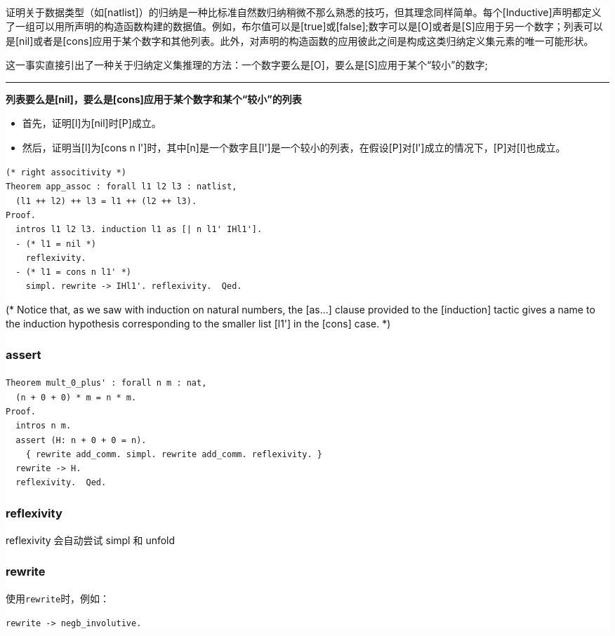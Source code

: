 证明关于数据类型（如[natlist]）的归纳是一种比标准自然数归纳稍微不那么熟悉的技巧，但其理念同样简单。每个[Inductive]声明都定义了一组可以用所声明的构造函数构建的数据值。例如，布尔值可以是[true]或[false];数字可以是[O]或者是[S]应用于另一个数字；列表可以是[nil]或者是[cons]应用于某个数字和其他列表。此外，对声明的构造函数的应用彼此之间是构成这类归纳定义集元素的唯一可能形状。

这一事实直接引出了一种关于归纳定义集推理的方法：一个数字要么是[O]，要么是[S]应用于某个“较小”的数字;

---

**列表要么是[nil]，要么是[cons]应用于某个数字和某个“较小”的列表**

- 首先，证明[l]为[nil]时[P]成立。

- 然后，证明当[l]为[cons n l']时，其中[n]是一个数字且[l']是一个较小的列表，在假设[P]对[l']成立的情况下，[P]对[l]也成立。

```coq
(* right associtivity *)
Theorem app_assoc : forall l1 l2 l3 : natlist,
  (l1 ++ l2) ++ l3 = l1 ++ (l2 ++ l3).
Proof.
  intros l1 l2 l3. induction l1 as [| n l1' IHl1'].
  - (* l1 = nil *)
    reflexivity.
  - (* l1 = cons n l1' *)
    simpl. rewrite -> IHl1'. reflexivity.  Qed.

```
(* Notice that, as we saw with induction on natural numbers,
    the [as...] clause provided to the [induction] tactic gives a name
    to the induction hypothesis corresponding to the smaller list
    [l1'] in the [cons] case. *)


### assert

```coq
Theorem mult_0_plus' : forall n m : nat,
  (n + 0 + 0) * m = n * m.
Proof.
  intros n m.
  assert (H: n + 0 + 0 = n).
    { rewrite add_comm. simpl. rewrite add_comm. reflexivity. }
  rewrite -> H.
  reflexivity.  Qed.
```


### reflexivity

reflexivity 会自动尝试 simpl 和 unfold

### rewrite

使用`rewrite`时，例如：

```coq
rewrite -> negb_involutive.
```
